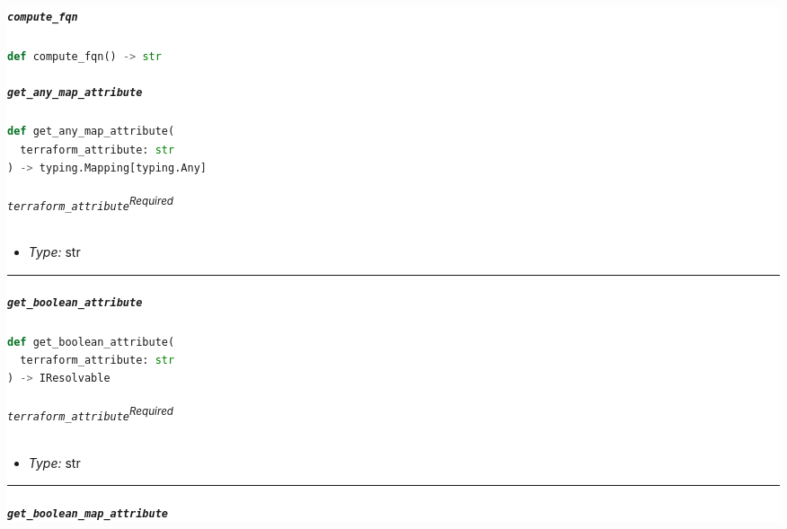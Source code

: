 
##### `compute_fqn` <a name="compute_fqn" id="@cdktf/provider-cloudflare.dataCloudflareMagicWanGreTunnel.DataCloudflareMagicWanGreTunnelGreTunnelHealthCheckTargetOutputReference.computeFqn"></a>

```python
def compute_fqn() -> str
```

##### `get_any_map_attribute` <a name="get_any_map_attribute" id="@cdktf/provider-cloudflare.dataCloudflareMagicWanGreTunnel.DataCloudflareMagicWanGreTunnelGreTunnelHealthCheckTargetOutputReference.getAnyMapAttribute"></a>

```python
def get_any_map_attribute(
  terraform_attribute: str
) -> typing.Mapping[typing.Any]
```

###### `terraform_attribute`<sup>Required</sup> <a name="terraform_attribute" id="@cdktf/provider-cloudflare.dataCloudflareMagicWanGreTunnel.DataCloudflareMagicWanGreTunnelGreTunnelHealthCheckTargetOutputReference.getAnyMapAttribute.parameter.terraformAttribute"></a>

- *Type:* str

---

##### `get_boolean_attribute` <a name="get_boolean_attribute" id="@cdktf/provider-cloudflare.dataCloudflareMagicWanGreTunnel.DataCloudflareMagicWanGreTunnelGreTunnelHealthCheckTargetOutputReference.getBooleanAttribute"></a>

```python
def get_boolean_attribute(
  terraform_attribute: str
) -> IResolvable
```

###### `terraform_attribute`<sup>Required</sup> <a name="terraform_attribute" id="@cdktf/provider-cloudflare.dataCloudflareMagicWanGreTunnel.DataCloudflareMagicWanGreTunnelGreTunnelHealthCheckTargetOutputReference.getBooleanAttribute.parameter.terraformAttribute"></a>

- *Type:* str

---

##### `get_boolean_map_attribute` <a name="get_boolean_map_attribute" id="@cdktf/provider-cloudflare.dataCloudflareMagicWanGreTunnel.DataCloudflareMagicWanGreTunnelGreTunnelHealthCheckTargetOutputReference.getBooleanMapAttribute"></a>
